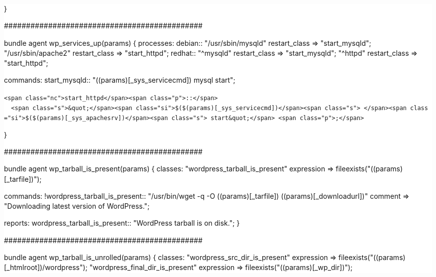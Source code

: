 <span class="p">}</span>

<span class="c">#############################################</span>

<span class="k">bundle</span> <span class="k">agent</span> <span class="nf">wp_services_up</span><span class="p">(</span><span class="nv">params</span><span class="p">)</span>
<span class="p">{</span>
  <span class="kd">processes</span><span class="p">:</span>
    <span class="nc">debian</span><span class="p">::</span> 
      <span class="s">&quot;/usr/sbin/mysqld&quot;</span> <span class="kr">restart_class</span> <span class="o">=&gt;</span> <span class="s">&quot;start_mysqld&quot;</span><span class="p">;</span>
      <span class="s">&quot;/usr/sbin/apache2&quot;</span>  <span class="kr">restart_class</span> <span class="o">=&gt;</span> <span class="s">&quot;start_httpd&quot;</span><span class="p">;</span>
    <span class="nc">redhat</span><span class="p">::</span>
      <span class="s">&quot;^mysqld&quot;</span> <span class="kr">restart_class</span> <span class="o">=&gt;</span> <span class="s">&quot;start_mysqld&quot;</span><span class="p">;</span>
      <span class="s">&quot;^httpd&quot;</span>  <span class="kr">restart_class</span> <span class="o">=&gt;</span> <span class="s">&quot;start_httpd&quot;</span><span class="p">;</span>

  <span class="kd">commands</span><span class="p">:</span> 
    <span class="nc">start_mysqld</span><span class="p">::</span>
      <span class="s">&quot;</span><span class="si">$($(params)[_sys_servicecmd])</span><span class="s"> mysql start&quot;</span><span class="p">;</span>

    <span class="nc">start_httpd</span><span class="p">::</span>
      <span class="s">&quot;</span><span class="si">$($(params)[_sys_servicecmd])</span><span class="s"> </span><span class="si">$($(params)[_sys_apachesrv])</span><span class="s"> start&quot;</span> <span class="p">;</span>
<span class="p">}</span>

<span class="c">#############################################</span>

<span class="k">bundle</span> <span class="k">agent</span> <span class="nf">wp_tarball_is_present</span><span class="p">(</span><span class="nv">params</span><span class="p">)</span>
<span class="p">{</span>
  <span class="kd">classes</span><span class="p">:</span> 
      <span class="s">&quot;wordpress_tarball_is_present&quot;</span> <span class="kr">expression</span> <span class="o">=&gt;</span> <span class="nf">fileexists</span><span class="p">(</span><span class="s">&quot;</span><span class="si">$($(params)[_tarfile])</span><span class="s">&quot;</span><span class="p">);</span>

  <span class="kd">commands</span><span class="p">:</span> 
    <span class="nc">!wordpress_tarball_is_present</span><span class="p">::</span>
      <span class="s">&quot;/usr/bin/wget -q -O </span><span class="si">$($(params)[_tarfile])</span><span class="s"> </span><span class="si">$($(params)[_downloadurl])</span><span class="s">&quot;</span>
        <span class="kr">comment</span> <span class="o">=&gt;</span> <span class="s">&quot;Downloading latest version of WordPress.&quot;</span><span class="p">;</span>

  <span class="kd">reports</span><span class="p">:</span> 
    <span class="nc">wordpress_tarball_is_present</span><span class="p">::</span>
      <span class="s">&quot;WordPress tarball is on disk.&quot;</span><span class="p">;</span>
<span class="p">}</span>

<span class="c">#############################################</span>

<span class="k">bundle</span> <span class="k">agent</span> <span class="nf">wp_tarball_is_unrolled</span><span class="p">(</span><span class="nv">params</span><span class="p">)</span>
<span class="p">{</span>
  <span class="kd">classes</span><span class="p">:</span> 
      <span class="s">&quot;wordpress_src_dir_is_present&quot;</span> <span class="kr">expression</span> <span class="o">=&gt;</span> <span class="nf">fileexists</span><span class="p">(</span><span class="s">&quot;</span><span class="si">$($(params)[_htmlroot])</span><span class="s">/wordpress&quot;</span><span class="p">);</span>
      <span class="s">&quot;wordpress_final_dir_is_present&quot;</span> <span class="kr">expression</span> <span class="o">=&gt;</span> <span class="nf">fileexists</span><span class="p">(</span><span class="s">&quot;</span><span class="si">$($(params)[_wp_dir])</span><span class="s">&quot;</span><span class="p">);</span>
